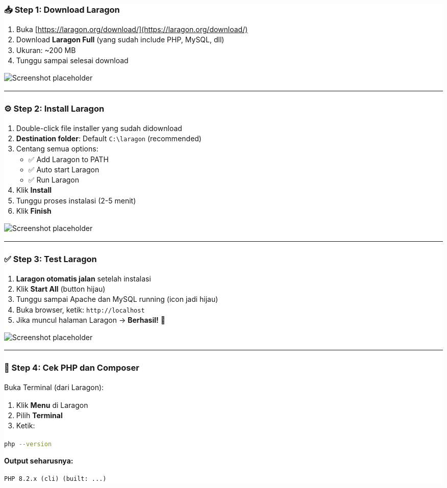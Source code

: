 
### 📥 Step 1: Download Laragon

1. Buka [https://laragon.org/download/](https://laragon.org/download/)
2. Download **Laragon Full** (yang sudah include PHP, MySQL, dll)
3. Ukuran: ~200 MB
4. Tunggu sampai selesai download

![Screenshot placeholder](../assets/images/03-laragon-download.png)

---

### ⚙️ Step 2: Install Laragon

1. Double-click file installer yang sudah didownload
2. **Destination folder**: Default `C:\laragon` (recommended)
3. Centang semua options:
   - ✅ Add Laragon to PATH
   - ✅ Auto start Laragon
   - ✅ Run Laragon
4. Klik **Install**
5. Tunggu proses instalasi (2-5 menit)
6. Klik **Finish**

![Screenshot placeholder](../assets/images/03-laragon-install.png)

---

### ✅ Step 3: Test Laragon

1. **Laragon otomatis jalan** setelah instalasi
2. Klik **Start All** (button hijau)
3. Tunggu sampai Apache dan MySQL running (icon jadi hijau)
4. Buka browser, ketik: `http://localhost`
5. Jika muncul halaman Laragon → **Berhasil!** 🎉

![Screenshot placeholder](../assets/images/03-laragon-localhost.png)

---

### 🔧 Step 4: Cek PHP dan Composer

Buka Terminal (dari Laragon):
1. Klik **Menu** di Laragon
2. Pilih **Terminal**
3. Ketik:

```bash
php --version
```

**Output seharusnya:**
```
PHP 8.2.x (cli) (built: ...)
```
